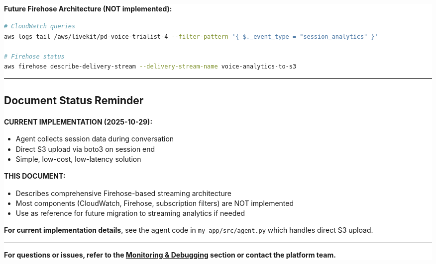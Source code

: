 **Future Firehose Architecture (NOT implemented):**
```bash
# CloudWatch queries
aws logs tail /aws/livekit/pd-voice-trialist-4 --filter-pattern '{ $._event_type = "session_analytics" }'

# Firehose status
aws firehose describe-delivery-stream --delivery-stream-name voice-analytics-to-s3
```

---

## Document Status Reminder

**CURRENT IMPLEMENTATION (2025-10-29):**
- Agent collects session data during conversation
- Direct S3 upload via boto3 on session end
- Simple, low-cost, low-latency solution

**THIS DOCUMENT:**
- Describes comprehensive Firehose-based streaming architecture
- Most components (CloudWatch, Firehose, subscription filters) are NOT implemented
- Use as reference for future migration to streaming analytics if needed

**For current implementation details**, see the agent code in `my-app/src/agent.py` which handles direct S3 upload.

---

**For questions or issues, refer to the [Monitoring & Debugging](#monitoring--debugging) section or contact the platform team.**